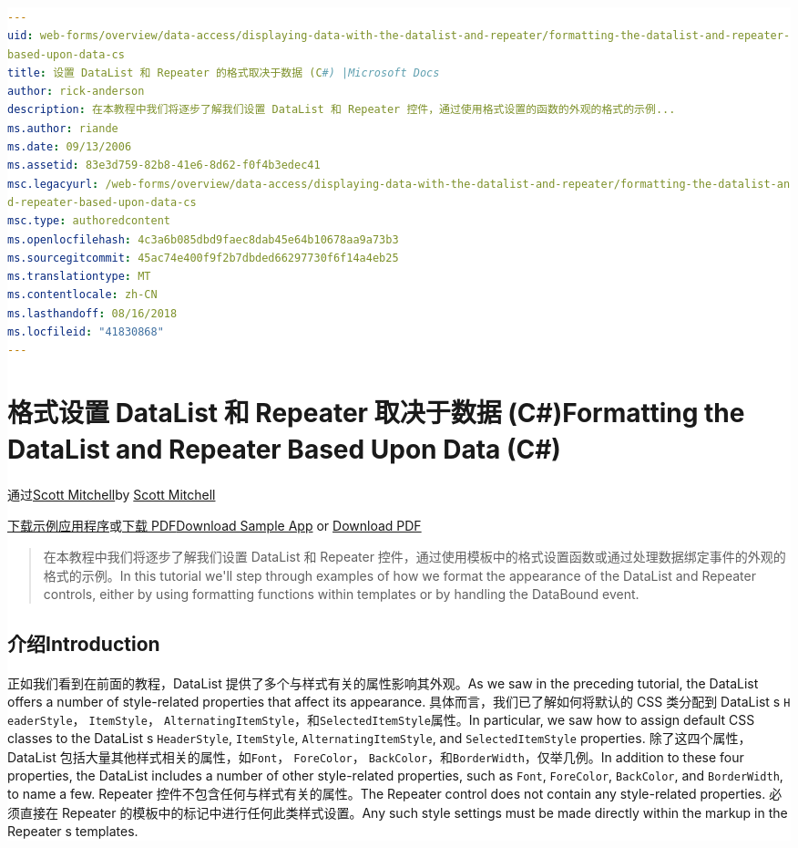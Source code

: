 ```yaml
---
uid: web-forms/overview/data-access/displaying-data-with-the-datalist-and-repeater/formatting-the-datalist-and-repeater-based-upon-data-cs
title: 设置 DataList 和 Repeater 的格式取决于数据 (C#) |Microsoft Docs
author: rick-anderson
description: 在本教程中我们将逐步了解我们设置 DataList 和 Repeater 控件，通过使用格式设置的函数的外观的格式的示例...
ms.author: riande
ms.date: 09/13/2006
ms.assetid: 83e3d759-82b8-41e6-8d62-f0f4b3edec41
msc.legacyurl: /web-forms/overview/data-access/displaying-data-with-the-datalist-and-repeater/formatting-the-datalist-and-repeater-based-upon-data-cs
msc.type: authoredcontent
ms.openlocfilehash: 4c3a6b085dbd9faec8dab45e64b10678aa9a73b3
ms.sourcegitcommit: 45ac74e400f9f2b7dbded66297730f6f14a4eb25
ms.translationtype: MT
ms.contentlocale: zh-CN
ms.lasthandoff: 08/16/2018
ms.locfileid: "41830868"
---
```

<a name="formatting-the-datalist-and-repeater-based-upon-data-c"></a><span data-ttu-id="f0bc9-103">格式设置 DataList 和 Repeater 取决于数据 (C#)</span><span class="sxs-lookup"><span data-stu-id="f0bc9-103">Formatting the DataList and Repeater Based Upon Data (C#)</span></span>
====================
<span data-ttu-id="f0bc9-104">通过[Scott Mitchell](https://twitter.com/ScottOnWriting)</span><span class="sxs-lookup"><span data-stu-id="f0bc9-104">by [Scott Mitchell](https://twitter.com/ScottOnWriting)</span></span>

<span data-ttu-id="f0bc9-105">[下载示例应用程序](http://download.microsoft.com/download/9/c/1/9c1d03ee-29ba-4d58-aa1a-f201dcc822ea/ASPNET_Data_Tutorial_30_CS.exe)或[下载 PDF](formatting-the-datalist-and-repeater-based-upon-data-cs/_static/datatutorial30cs1.pdf)</span><span class="sxs-lookup"><span data-stu-id="f0bc9-105">[Download Sample App](http://download.microsoft.com/download/9/c/1/9c1d03ee-29ba-4d58-aa1a-f201dcc822ea/ASPNET_Data_Tutorial_30_CS.exe) or [Download PDF](formatting-the-datalist-and-repeater-based-upon-data-cs/_static/datatutorial30cs1.pdf)</span></span>

> <span data-ttu-id="f0bc9-106">在本教程中我们将逐步了解我们设置 DataList 和 Repeater 控件，通过使用模板中的格式设置函数或通过处理数据绑定事件的外观的格式的示例。</span><span class="sxs-lookup"><span data-stu-id="f0bc9-106">In this tutorial we'll step through examples of how we format the appearance of the DataList and Repeater controls, either by using formatting functions within templates or by handling the DataBound event.</span></span>


## <a name="introduction"></a><span data-ttu-id="f0bc9-107">介绍</span><span class="sxs-lookup"><span data-stu-id="f0bc9-107">Introduction</span></span>

<span data-ttu-id="f0bc9-108">正如我们看到在前面的教程，DataList 提供了多个与样式有关的属性影响其外观。</span><span class="sxs-lookup"><span data-stu-id="f0bc9-108">As we saw in the preceding tutorial, the DataList offers a number of style-related properties that affect its appearance.</span></span> <span data-ttu-id="f0bc9-109">具体而言，我们已了解如何将默认的 CSS 类分配到 DataList s `HeaderStyle`， `ItemStyle`， `AlternatingItemStyle`，和`SelectedItemStyle`属性。</span><span class="sxs-lookup"><span data-stu-id="f0bc9-109">In particular, we saw how to assign default CSS classes to the DataList s `HeaderStyle`, `ItemStyle`, `AlternatingItemStyle`, and `SelectedItemStyle` properties.</span></span> <span data-ttu-id="f0bc9-110">除了这四个属性，DataList 包括大量其他样式相关的属性，如`Font`， `ForeColor`， `BackColor`，和`BorderWidth`，仅举几例。</span><span class="sxs-lookup"><span data-stu-id="f0bc9-110">In addition to these four properties, the DataList includes a number of other style-related properties, such as `Font`, `ForeColor`, `BackColor`, and `BorderWidth`, to name a few.</span></span> <span data-ttu-id="f0bc9-111">Repeater 控件不包含任何与样式有关的属性。</span><span class="sxs-lookup"><span data-stu-id="f0bc9-111">The Repeater control does not contain any style-related properties.</span></span> <span data-ttu-id="f0bc9-112">必须直接在 Repeater 的模板中的标记中进行任何此类样式设置。</span><span class="sxs-lookup"><span data-stu-id="f0bc9-112">Any such style settings must be made directly within the markup in the Repeater s templates.</span></span>
